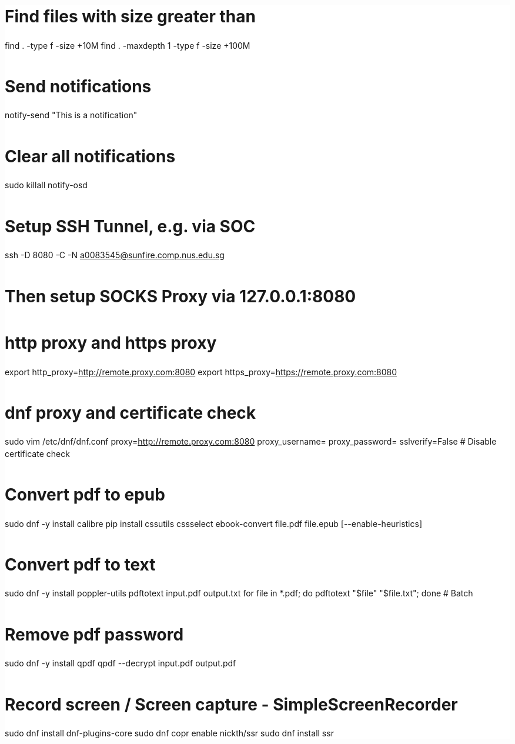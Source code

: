 # Find files with size greater than 
find . -type f -size +10M
find . -maxdepth 1 -type f -size +100M

# Send notifications
notify-send "This is a notification"
# Clear all notifications
sudo killall notify-osd

# Setup SSH Tunnel, e.g. via SOC
ssh -D 8080 -C -N a0083545@sunfire.comp.nus.edu.sg
# Then setup SOCKS Proxy via 127.0.0.1:8080

# http proxy and https proxy
export http_proxy=http://remote.proxy.com:8080
export https_proxy=https://remote.proxy.com:8080

# dnf proxy and certificate check
sudo vim /etc/dnf/dnf.conf
proxy=http://remote.proxy.com:8080
proxy_username=
proxy_password=
sslverify=False  # Disable certificate check

# Convert pdf to epub
sudo dnf -y install calibre
pip install cssutils cssselect
ebook-convert file.pdf file.epub [--enable-heuristics]

# Convert pdf to text
sudo dnf -y install poppler-utils
pdftotext input.pdf output.txt
for file in *.pdf; do pdftotext "$file" "$file.txt"; done  # Batch

# Remove pdf password
sudo dnf -y install qpdf
qpdf --decrypt input.pdf output.pdf

# Record screen / Screen capture - SimpleScreenRecorder
sudo dnf install dnf-plugins-core
sudo dnf copr enable nickth/ssr
sudo dnf install ssr

